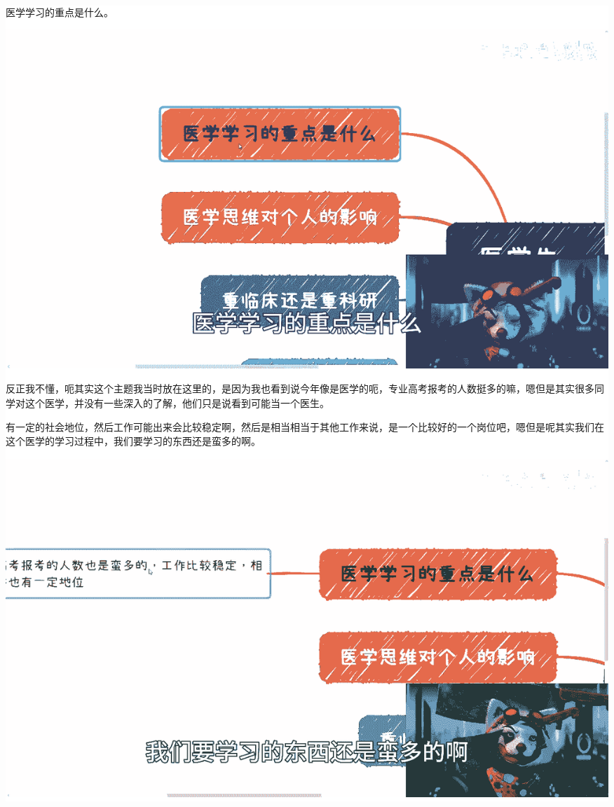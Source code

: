 医学学习的重点是什么。

![](img/185328ecaf136e9b92fa2a4fb83da4d8_9.png)

反正我不懂，呃其实这个主题我当时放在这里的，是因为我也看到说今年像是医学的呃，专业高考报考的人数挺多的嘛，嗯但是其实很多同学对这个医学，并没有一些深入的了解，他们只是说看到可能当一个医生。

有一定的社会地位，然后工作可能出来会比较稳定啊，然后是相当相当于其他工作来说，是一个比较好的一个岗位吧，嗯但是呢其实我们在这个医学的学习过程中，我们要学习的东西还是蛮多的啊。



![](img/185328ecaf136e9b92fa2a4fb83da4d8_11.png)
